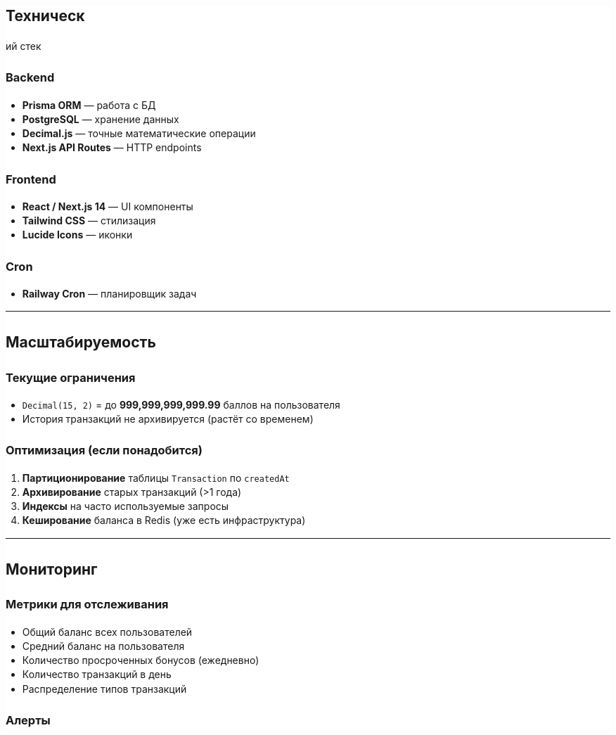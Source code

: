 ## Техническ

ий стек

### Backend

- **Prisma ORM** — работа с БД
- **PostgreSQL** — хранение данных
- **Decimal.js** — точные математические операции
- **Next.js API Routes** — HTTP endpoints

### Frontend

- **React / Next.js 14** — UI компоненты
- **Tailwind CSS** — стилизация
- **Lucide Icons** — иконки

### Cron

- **Railway Cron** — планировщик задач

---

## Масштабируемость

### Текущие ограничения

- `Decimal(15, 2)` = до **999,999,999,999.99** баллов на пользователя
- История транзакций не архивируется (растёт со временем)

### Оптимизация (если понадобится)

1. **Партиционирование** таблицы `Transaction` по `createdAt`
2. **Архивирование** старых транзакций (>1 года)
3. **Индексы** на часто используемые запросы
4. **Кеширование** баланса в Redis (уже есть инфраструктура)

---

## Мониторинг

### Метрики для отслеживания

- Общий баланс всех пользователей
- Средний баланс на пользователя
- Количество просроченных бонусов (ежедневно)
- Количество транзакций в день
- Распределение типов транзакций

### Алерты
